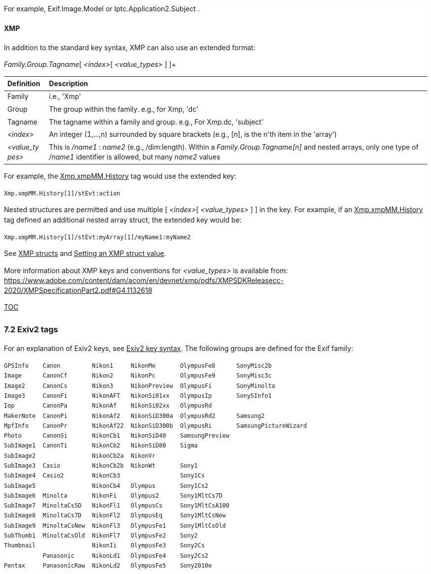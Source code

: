 For example, Exif.Image.Model or Iptc.Application2.Subject .

<div id="exiv2_xmp_key_syntax">

#### XMP
In addition to the standard key syntax, XMP can also use an extended format:

*Family.Group.Tagname*[ *\<index\>*[ *\<value_types\>* ] ]+

| Definition        | Description                                                          |
|:------            |:----                                                                 |
| Family            | i.e., 'Xmp'                                                          |
| Group             | The group within the family. e.g., for Xmp, 'dc'                     |
| Tagname           | The tagname within a family and group. e.g., For Xmp.dc, 'subject'   |
| *\<index\>*       | An integer (1,...,n) surrounded by square brackets (e.g., [n], is the n'th item in the 'array') |
| *\<value_types\>* | This is  */name1* : *name2* (e.g., /dim:length). Within a *Family.Group.Tagname[n]* and nested arrays, only one type of */name1* identifier is allowed, but many *name2* values |

For example, the [Xmp.xmpMM.History](https://www.exiv2.org/tags-xmp-xmpMM.html) 
tag would use the extended key:
```  
Xmp.xmpMM.History[1]/stEvt:action
```
Nested structures are permitted and use multiple [ *\<index\>*[ *\<value_types\>* ] ] 
in the key. For example, if an [Xmp.xmpMM.History](https://www.exiv2.org/tags-xmp-xmpMM.html) 
tag defined an additional nested array struct, the extended key would be:
```
Xmp.xmpMM.History[1]/stEvt:myArray[1]/myName1:myName2
```

See [XMP structs](#xmp_structs) and [Setting an XMP struct value](#set_xmp_struct).

More information about XMP keys and conventions for *\<value_types\>* is 
available from: https://www.adobe.com/content/dam/acom/en/devnet/xmp/pdfs/XMPSDKReleasecc-2020/XMPSpecificationPart2.pdf#G4.1132618

[TOC](#TOC)

<div id="exiv2_tags">

### 7.2 Exiv2 tags
For an explanation of Exiv2 keys, see [Exiv2 key syntax](#exiv2_key_syntax).
The following groups are defined for the Exif family:

```
GPSInfo    Canon         Nikon1     NikonMe       OlympusFe8      SonyMisc2b
Image      CanonCf       Nikon2     NikonPc       OlympusFe9      SonyMisc3c
Image2     CanonCs       Nikon3     NikonPreview  OlympusFi       SonyMinolta
Image3     CanonFi       NikonAFT   NikonSi01xx   OlympusIp       SonySInfo1
Iop        CanonPa       NikonAf    NikonSi02xx   OlympusRd
MakerNote  CanonPi       NikonAf2   NikonSiD300a  OlympusRd2      Samsung2
MpfInfo    CanonPr       NikonAf22  NikonSiD300b  OlympusRi       SamsungPictureWizard
Photo      CanonSi       NikonCb1   NikonSiD40    SamsungPreview
SubImage1  CanonTi       NikonCb2   NikonSiD80    Sigma	
SubImage2                NikonCb2a  NikonVr
SubImage3  Casio         NikonCb2b  NikonWt       Sony1
SubImage4  Casio2        NikonCb3                 Sony1Cs
SubImage5                NikonCb4   Olympus       Sony1Cs2
SubImage6  Minolta       NikonFi    Olympus2      Sony1MltCs7D
SubImage7  MinoltaCs5D   NikonFl1   OlympusCs     Sony1MltCsA100
SubImage8  MinoltaCs7D   NikonFl2   OlympusEq     Sony1MltCsNew
SubImage9  MinoltaCsNew  NikonFl3   OlympusFe1    Sony1MltCsOld
SubThumb1  MinoltaCsOld  NikonFl7   OlympusFe2    Sony2
Thumbnail                NikonIi    OlympusFe3    Sony2Cs
           Panasonic     NikonLd1   OlympusFe4    Sony2Cs2
Pentax     PanasonicRaw  NikonLd2   OlympusFe5    Sony2010e
```